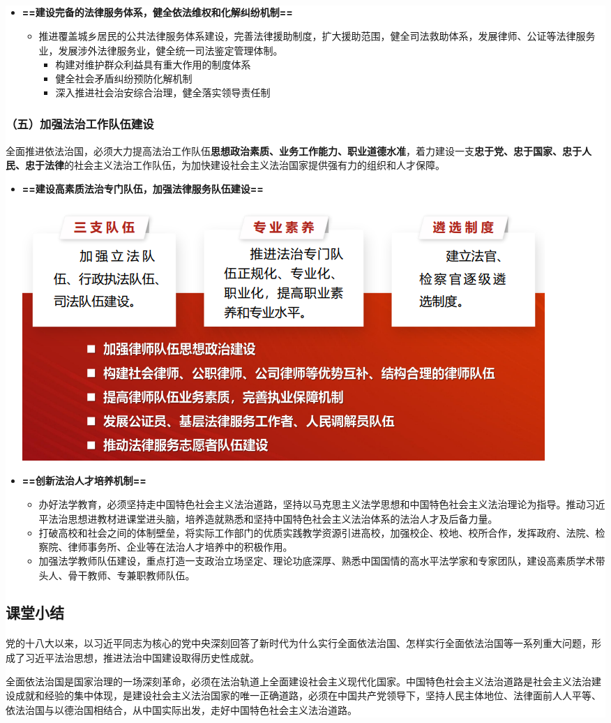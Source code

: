 - **==建设完备的法律服务体系，健全依法维权和化解纠纷机制==**

  - 推进覆盖城乡居民的公共法律服务体系建设，完善法律援助制度，扩大援助范围，健全司法救助体系，发展律师、公证等法律服务业，发展涉外法律服务业，健全统一司法鉴定管理体制。
    - 构建对维护群众利益具有重大作用的制度体系
    - 健全社会矛盾纠纷预防化解机制
    - 深入推进社会治安综合治理，健全落实领导责任制

### （五）加强法治工作队伍建设

​		全面推进依法治国，必须大力提高法治工作队伍**思想政治素质、业务工作能力、职业道德水准**，着力建设一支**忠于党、忠于国家、忠于人民、忠于法律**的社会主义法治工作队伍，为加快建设社会主义法治国家提供强有力的组织和人才保障。

- **==建设高素质法治专门队伍，加强法律服务队伍建设==**

  ![image-20230624164332780](assets/image-20230624164332780.png)

- **==创新法治人才培养机制==**

  - 办好法学教育，必须坚持走中国特色社会主义法治道路，坚持以马克思主义法学思想和中国特色社会主义法治理论为指导。推动习近平法治思想进教材进课堂进头脑，培养造就熟悉和坚持中国特色社会主义法治体系的法治人才及后备力量。
  - 打破高校和社会之间的体制壁垒，将实际工作部门的优质实践教学资源引进高校，加强校企、校地、校所合作，发挥政府、法院、检察院、律师事务所、企业等在法治人才培养中的积极作用。
  - 加强法学教师队伍建设，重点打造一支政治立场坚定、理论功底深厚、熟悉中国国情的高水平法学家和专家团队，建设高素质学术带头人、骨干教师、专兼职教师队伍。



## 课堂小结

​		党的十八大以来，以习近平同志为核心的党中央深刻回答了新时代为什么实行全面依法治国、怎样实行全面依法治国等一系列重大问题，形成了习近平法治思想，推进法治中国建设取得历史性成就。

​		全面依法治国是国家治理的一场深刻革命，必须在法治轨道上全面建设社会主义现代化国家。中国特色社会主义法治道路是社会主义法治建设成就和经验的集中体现，是建设社会主义法治国家的唯一正确道路，必须在中国共产党领导下，坚持人民主体地位、法律面前人人平等、依法治国与以德治国相结合，从中国实际出发，走好中国特色社会主义法治道路。